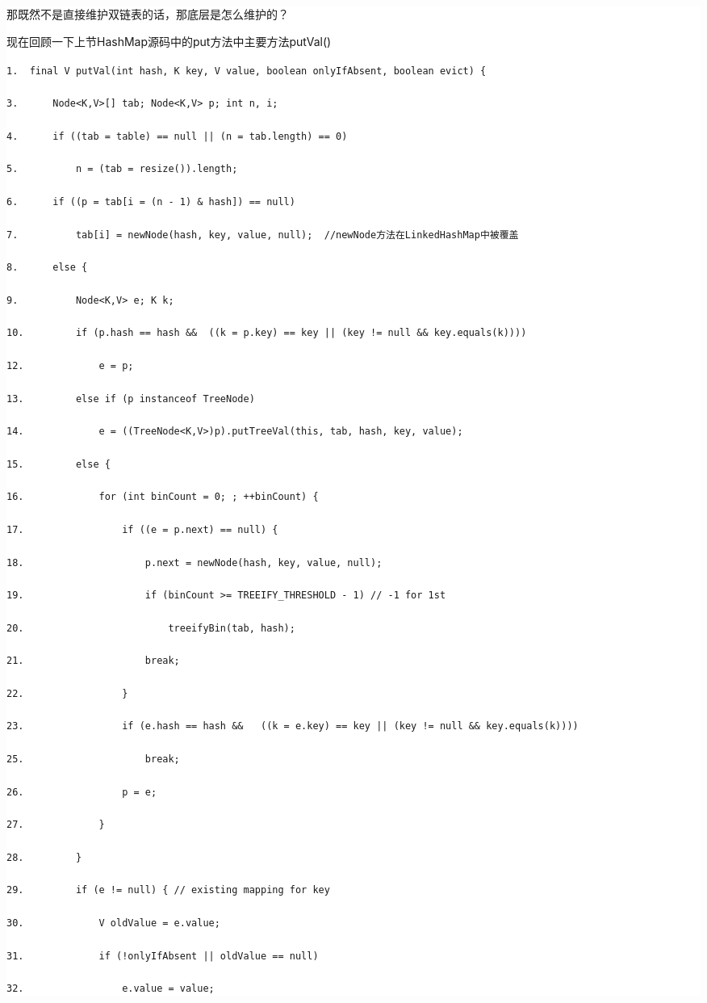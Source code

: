 那既然不是直接维护双链表的话，那底层是怎么维护的？



现在回顾一下上节HashMap源码中的put方法中主要方法putVal()

```
1.  final V putVal(int hash, K key, V value, boolean onlyIfAbsent, boolean evict) {  

3.      Node<K,V>[] tab; Node<K,V> p; int n, i;  

4.      if ((tab = table) == null || (n = tab.length) == 0)  

5.          n = (tab = resize()).length;  

6.      if ((p = tab[i = (n - 1) & hash]) == null)  

7.          tab[i] = newNode(hash, key, value, null);  //newNode方法在LinkedHashMap中被覆盖  

8.      else {  

9.          Node<K,V> e; K k;  

10.         if (p.hash == hash &&  ((k = p.key) == key || (key != null && key.equals(k))))  

12.             e = p;  

13.         else if (p instanceof TreeNode)  

14.             e = ((TreeNode<K,V>)p).putTreeVal(this, tab, hash, key, value);  

15.         else {  

16.             for (int binCount = 0; ; ++binCount) {  

17.                 if ((e = p.next) == null) {  

18.                     p.next = newNode(hash, key, value, null);  

19.                     if (binCount >= TREEIFY_THRESHOLD - 1) // -1 for 1st  

20.                         treeifyBin(tab, hash);  

21.                     break;  

22.                 }  

23.                 if (e.hash == hash &&   ((k = e.key) == key || (key != null && key.equals(k))))  

25.                     break;  

26.                 p = e;  

27.             }  

28.         }  

29.         if (e != null) { // existing mapping for key  

30.             V oldValue = e.value;  

31.             if (!onlyIfAbsent || oldValue == null)  

32.                 e.value = value;  

```
